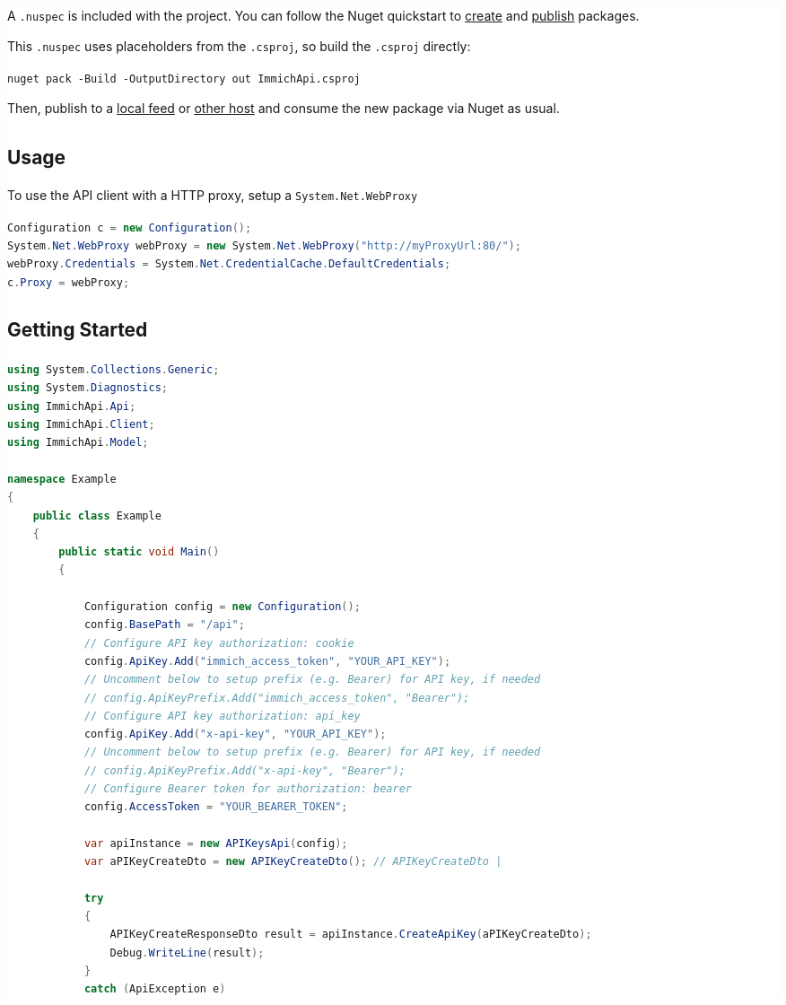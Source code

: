 A `.nuspec` is included with the project. You can follow the Nuget quickstart to [create](https://docs.microsoft.com/en-us/nuget/quickstart/create-and-publish-a-package#create-the-package) and [publish](https://docs.microsoft.com/en-us/nuget/quickstart/create-and-publish-a-package#publish-the-package) packages.

This `.nuspec` uses placeholders from the `.csproj`, so build the `.csproj` directly:

```
nuget pack -Build -OutputDirectory out ImmichApi.csproj
```

Then, publish to a [local feed](https://docs.microsoft.com/en-us/nuget/hosting-packages/local-feeds) or [other host](https://docs.microsoft.com/en-us/nuget/hosting-packages/overview) and consume the new package via Nuget as usual.

<a id="usage"></a>
## Usage

To use the API client with a HTTP proxy, setup a `System.Net.WebProxy`
```csharp
Configuration c = new Configuration();
System.Net.WebProxy webProxy = new System.Net.WebProxy("http://myProxyUrl:80/");
webProxy.Credentials = System.Net.CredentialCache.DefaultCredentials;
c.Proxy = webProxy;
```

<a id="getting-started"></a>
## Getting Started

```csharp
using System.Collections.Generic;
using System.Diagnostics;
using ImmichApi.Api;
using ImmichApi.Client;
using ImmichApi.Model;

namespace Example
{
    public class Example
    {
        public static void Main()
        {

            Configuration config = new Configuration();
            config.BasePath = "/api";
            // Configure API key authorization: cookie
            config.ApiKey.Add("immich_access_token", "YOUR_API_KEY");
            // Uncomment below to setup prefix (e.g. Bearer) for API key, if needed
            // config.ApiKeyPrefix.Add("immich_access_token", "Bearer");
            // Configure API key authorization: api_key
            config.ApiKey.Add("x-api-key", "YOUR_API_KEY");
            // Uncomment below to setup prefix (e.g. Bearer) for API key, if needed
            // config.ApiKeyPrefix.Add("x-api-key", "Bearer");
            // Configure Bearer token for authorization: bearer
            config.AccessToken = "YOUR_BEARER_TOKEN";

            var apiInstance = new APIKeysApi(config);
            var aPIKeyCreateDto = new APIKeyCreateDto(); // APIKeyCreateDto | 

            try
            {
                APIKeyCreateResponseDto result = apiInstance.CreateApiKey(aPIKeyCreateDto);
                Debug.WriteLine(result);
            }
            catch (ApiException e)
```